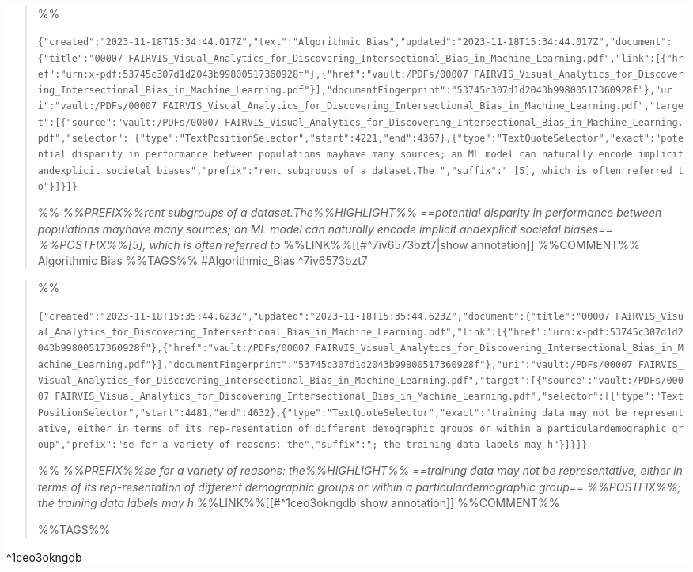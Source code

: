 
>%%
>```annotation-json
>{"created":"2023-11-18T15:34:44.017Z","text":"Algorithmic Bias","updated":"2023-11-18T15:34:44.017Z","document":{"title":"00007 FAIRVIS_Visual_Analytics_for_Discovering_Intersectional_Bias_in_Machine_Learning.pdf","link":[{"href":"urn:x-pdf:53745c307d1d2043b99800517360928f"},{"href":"vault:/PDFs/00007 FAIRVIS_Visual_Analytics_for_Discovering_Intersectional_Bias_in_Machine_Learning.pdf"}],"documentFingerprint":"53745c307d1d2043b99800517360928f"},"uri":"vault:/PDFs/00007 FAIRVIS_Visual_Analytics_for_Discovering_Intersectional_Bias_in_Machine_Learning.pdf","target":[{"source":"vault:/PDFs/00007 FAIRVIS_Visual_Analytics_for_Discovering_Intersectional_Bias_in_Machine_Learning.pdf","selector":[{"type":"TextPositionSelector","start":4221,"end":4367},{"type":"TextQuoteSelector","exact":"potential disparity in performance between populations mayhave many sources; an ML model can naturally encode implicit andexplicit societal biases","prefix":"rent subgroups of a dataset.The ","suffix":" [5], which is often referred to"}]}]}
>```
>%%
>*%%PREFIX%%rent subgroups of a dataset.The%%HIGHLIGHT%% ==potential disparity in performance between populations mayhave many sources; an ML model can naturally encode implicit andexplicit societal biases== %%POSTFIX%%[5], which is often referred to*
>%%LINK%%[[#^7iv6573bzt7|show annotation]]
>%%COMMENT%%
>Algorithmic Bias
>%%TAGS%%
>#Algorithmic_Bias
^7iv6573bzt7


>%%
>```annotation-json
>{"created":"2023-11-18T15:35:44.623Z","updated":"2023-11-18T15:35:44.623Z","document":{"title":"00007 FAIRVIS_Visual_Analytics_for_Discovering_Intersectional_Bias_in_Machine_Learning.pdf","link":[{"href":"urn:x-pdf:53745c307d1d2043b99800517360928f"},{"href":"vault:/PDFs/00007 FAIRVIS_Visual_Analytics_for_Discovering_Intersectional_Bias_in_Machine_Learning.pdf"}],"documentFingerprint":"53745c307d1d2043b99800517360928f"},"uri":"vault:/PDFs/00007 FAIRVIS_Visual_Analytics_for_Discovering_Intersectional_Bias_in_Machine_Learning.pdf","target":[{"source":"vault:/PDFs/00007 FAIRVIS_Visual_Analytics_for_Discovering_Intersectional_Bias_in_Machine_Learning.pdf","selector":[{"type":"TextPositionSelector","start":4481,"end":4632},{"type":"TextQuoteSelector","exact":"training data may not be representative, either in terms of its rep-resentation of different demographic groups or within a particulardemographic group","prefix":"se for a variety of reasons: the","suffix":"; the training data labels may h"}]}]}
>```
>%%
>*%%PREFIX%%se for a variety of reasons: the%%HIGHLIGHT%% ==training data may not be representative, either in terms of its rep-resentation of different demographic groups or within a particulardemographic group== %%POSTFIX%%; the training data labels may h*
>%%LINK%%[[#^1ceo3okngdb|show annotation]]
>%%COMMENT%%
>
>%%TAGS%%
>
^1ceo3okngdb

